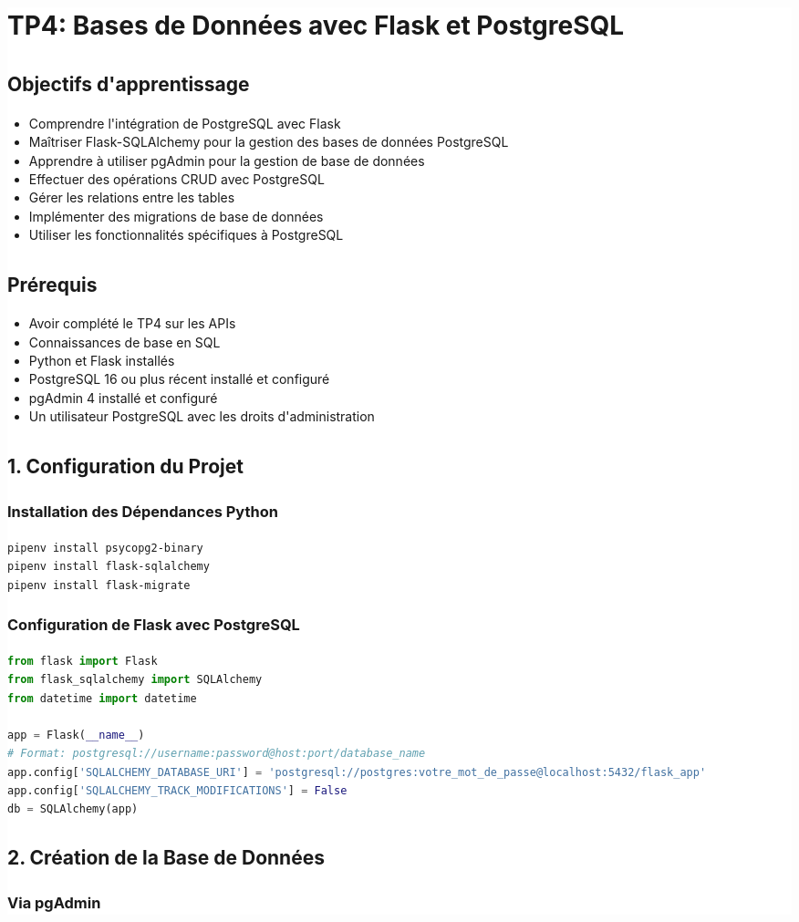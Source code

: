 # TP4: Bases de Données avec Flask et PostgreSQL

## Objectifs d'apprentissage

- Comprendre l'intégration de PostgreSQL avec Flask
- Maîtriser Flask-SQLAlchemy pour la gestion des bases de données PostgreSQL
- Apprendre à utiliser pgAdmin pour la gestion de base de données
- Effectuer des opérations CRUD avec PostgreSQL
- Gérer les relations entre les tables
- Implémenter des migrations de base de données
- Utiliser les fonctionnalités spécifiques à PostgreSQL

## Prérequis

- Avoir complété le TP4 sur les APIs
- Connaissances de base en SQL
- Python et Flask installés
- PostgreSQL 16 ou plus récent installé et configuré
- pgAdmin 4 installé et configuré
- Un utilisateur PostgreSQL avec les droits d'administration

## 1. Configuration du Projet

### Installation des Dépendances Python

```bash
pipenv install psycopg2-binary
pipenv install flask-sqlalchemy
pipenv install flask-migrate
```

### Configuration de Flask avec PostgreSQL

```python
from flask import Flask
from flask_sqlalchemy import SQLAlchemy
from datetime import datetime

app = Flask(__name__)
# Format: postgresql://username:password@host:port/database_name
app.config['SQLALCHEMY_DATABASE_URI'] = 'postgresql://postgres:votre_mot_de_passe@localhost:5432/flask_app'
app.config['SQLALCHEMY_TRACK_MODIFICATIONS'] = False
db = SQLAlchemy(app)
```

## 2. Création de la Base de Données

### Via pgAdmin
